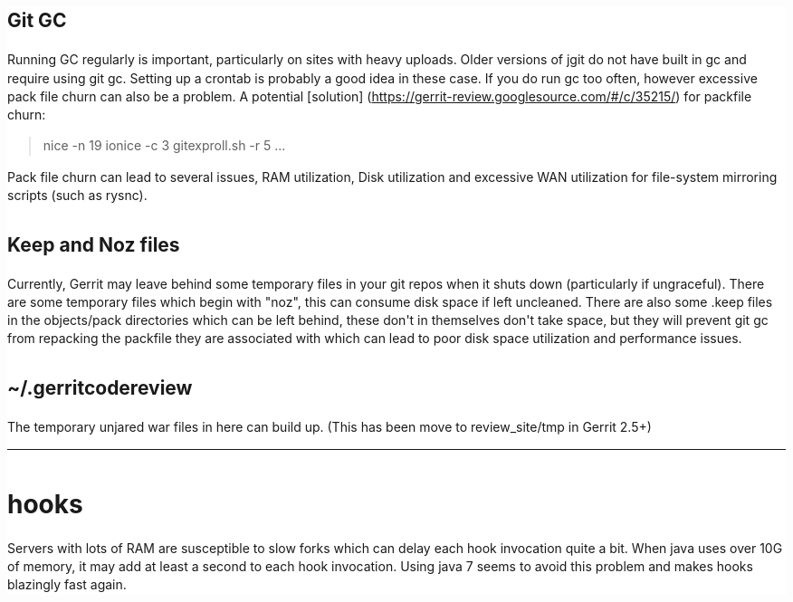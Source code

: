 ## Git GC

Running GC regularly is important, particularly on sites with heavy uploads.
Older versions of jgit do not have built in gc and require using git gc. Setting
up a crontab is probably a good idea in these case. If you do run gc too often,
however excessive pack file churn can also be a problem. A potential [solution]
(https://gerrit-review.googlesource.com/#/c/35215/) for packfile churn:

> nice -n 19 ionice -c 3 gitexproll.sh -r 5 ...

Pack file churn can lead to several issues, RAM utilization, Disk utilization
and excessive WAN utilization for file-system mirroring scripts (such as rysnc).

## Keep and Noz files

Currently, Gerrit may leave behind some temporary files in your git repos when
it shuts down (particularly if ungraceful). There are some temporary files which
begin with "noz", this can consume disk space if left uncleaned. There are also
some .keep files in the objects/pack directories which can be left behind, these
don't in themselves don't take space, but they will prevent git gc from
repacking the packfile they are associated with which can lead to poor disk
space utilization and performance issues.

## ~/.gerritcodereview

The temporary unjared war files in here can build up. (This has been move to
review\_site/tmp in Gerrit 2.5+)

--------------------------------------------------------------------------------

# hooks

Servers with lots of RAM are susceptible to slow forks which can delay each hook
invocation quite a bit. When java uses over 10G of memory, it may add at least a
second to each hook invocation. Using java 7 seems to avoid this problem and
makes hooks blazingly fast again.
